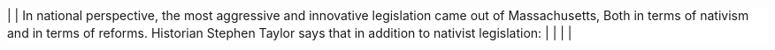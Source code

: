 |                                                                               | In national perspective, the most aggressive and innovative legislation came out of Massachusetts, Both in terms of nativism and in terms of reforms. Historian Stephen Taylor says that in addition to nativist legislation:                                                                                                                                                                                                                                                                                                                                                                                                                                                                                                                                                                                                                                                                                                                                                                                                                                                                                                                                                                                                                                                                                                                                                                                                                                                                                                                                                                                                                                                                                                                                                                                                                                                                                                                                                                                                                                                                                                                                                                                                                                                                                                                                                                                                                                        |
|                                                                               |                                                                                                                                                                                                                                                                                                                                                                                                                                                                                                                                                                                                                                                                                                                                                                                                                                                                                                                                                                                                                                                                                                                                                                                                                                                                                                                                                                                                                                                                                                                                                                                                                                                                                                                                                                                                                                                                                                                                                                                                                                                                                                                                                                                                                                                                                                                                                                                                                                                                      |